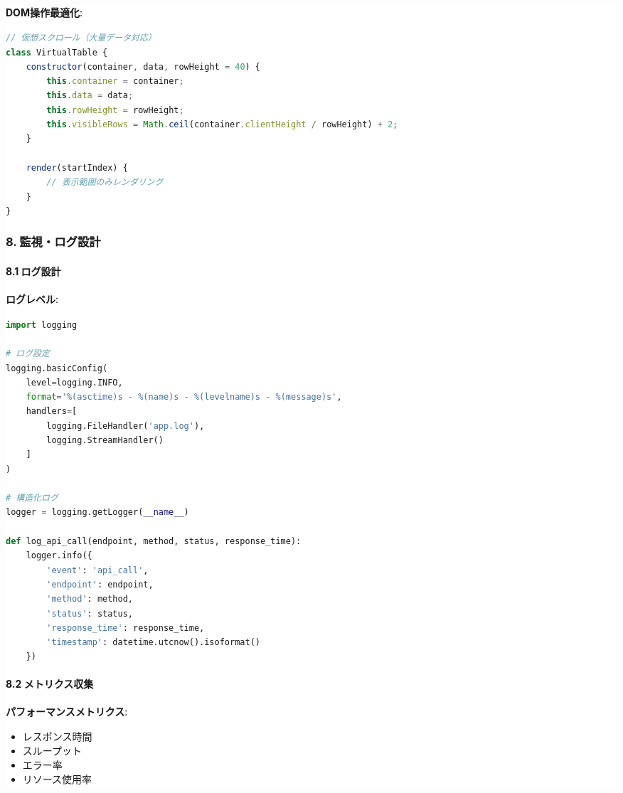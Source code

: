 **DOM操作最適化**:
```javascript
// 仮想スクロール（大量データ対応）
class VirtualTable {
    constructor(container, data, rowHeight = 40) {
        this.container = container;
        this.data = data;
        this.rowHeight = rowHeight;
        this.visibleRows = Math.ceil(container.clientHeight / rowHeight) + 2;
    }
    
    render(startIndex) {
        // 表示範囲のみレンダリング
    }
}
```

### 8. 監視・ログ設計

#### 8.1 ログ設計

**ログレベル**:
```python
import logging

# ログ設定
logging.basicConfig(
    level=logging.INFO,
    format='%(asctime)s - %(name)s - %(levelname)s - %(message)s',
    handlers=[
        logging.FileHandler('app.log'),
        logging.StreamHandler()
    ]
)

# 構造化ログ
logger = logging.getLogger(__name__)

def log_api_call(endpoint, method, status, response_time):
    logger.info({
        'event': 'api_call',
        'endpoint': endpoint,
        'method': method,
        'status': status,
        'response_time': response_time,
        'timestamp': datetime.utcnow().isoformat()
    })
```

#### 8.2 メトリクス収集

**パフォーマンスメトリクス**:
- レスポンス時間
- スループット
- エラー率
- リソース使用率

